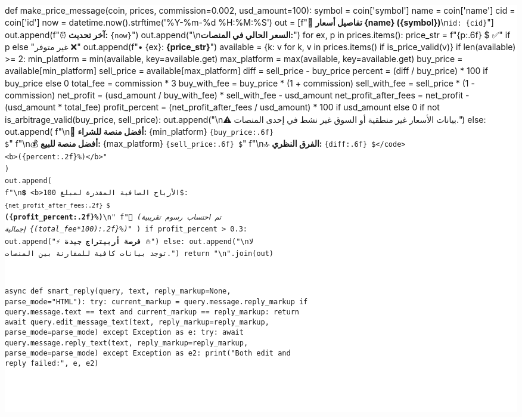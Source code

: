 
def make_price_message(coin, prices, commission=0.002, usd_amount=100):
    symbol = coin['symbol']
    name = coin['name']
    cid = coin['id']
    now = datetime.now().strftime('%Y-%m-%d %H:%M:%S')
    out = [f"💠 <b>تفاصيل أسعار {name} ({symbol})</b>\n<code>id: {cid}</code>"]
    out.append(f"⏰ <b>آخر تحديث:</b> <code>{now}</code>")
    out.append("\n<b>السعر الحالي في المنصات:</b>")
    for ex, p in prices.items():
        price_str = f"{p:.6f} $ ✅" if p else "غير متوفر ❌"
        out.append(f"• {ex}: <b>{price_str}</b>")
    available = {k: v for k, v in prices.items() if is_price_valid(v)}
    if len(available) >= 2:
        min_platform = min(available, key=available.get)
        max_platform = max(available, key=available.get)
        buy_price = available[min_platform]
        sell_price = available[max_platform]
        diff = sell_price - buy_price
        percent = (diff / buy_price) * 100 if buy_price else 0
        total_fee = commission * 3
        buy_with_fee = buy_price * (1 + commission)
        sell_with_fee = sell_price * (1 - commission)
        net_profit = (usd_amount / buy_with_fee) * sell_with_fee - usd_amount
        net_profit_after_fees = net_profit - (usd_amount * total_fee)
        profit_percent = (net_profit_after_fees / usd_amount) * 100 if usd_amount else 0
        if not is_arbitrage_valid(buy_price, sell_price):
            out.append("\n⚠️ بيانات الأسعار غير منطقية أو السوق غير نشط في إحدى المنصات.")
        else:
            out.append(
                f"\n🔰 <b>أفضل منصة للشراء:</b> {min_platform} <code>{buy_price:.6f} $</code>"
                f"\n💰 <b>أفضل منصة للبيع:</b> {max_platform} <code>{sell_price:.6f} $</code>"
                f"\n🔝 <b>الفرق النظري:</b> <code>{diff:.6f} $</code> <b>({percent:.2f}%)</b>"
            )
            out.append(
                f"\n💲 <b>الأرباح الصافية المقدرة لمبلغ 100$:</b> <code>{net_profit_after_fees:.2f} $</code> <b>({profit_percent:.2f}%)</b>\n"
                f"🧾 <i>(تم احتساب رسوم تقريبية إجمالية {(total_fee*100):.2f}%)</i>"
            )
            if profit_percent > 0.3:
                out.append("⚡ <b>فرصة أربيتراج جيدة</b> 🔥")
    else:
        out.append("\nلا توجد بيانات كافية للمقارنة بين المنصات.")
    return "\n".join(out)

async def smart_reply(query, text, reply_markup=None, parse_mode="HTML"):
    try:
        current_markup = query.message.reply_markup
        if query.message.text == text and current_markup == reply_markup:
            return
        await query.edit_message_text(text, reply_markup=reply_markup, parse_mode=parse_mode)
    except Exception as e:
        try:
            await query.message.reply_text(text, reply_markup=reply_markup, parse_mode=parse_mode)
        except Exception as e2:
            print("Both edit and reply failed:", e, e2)
